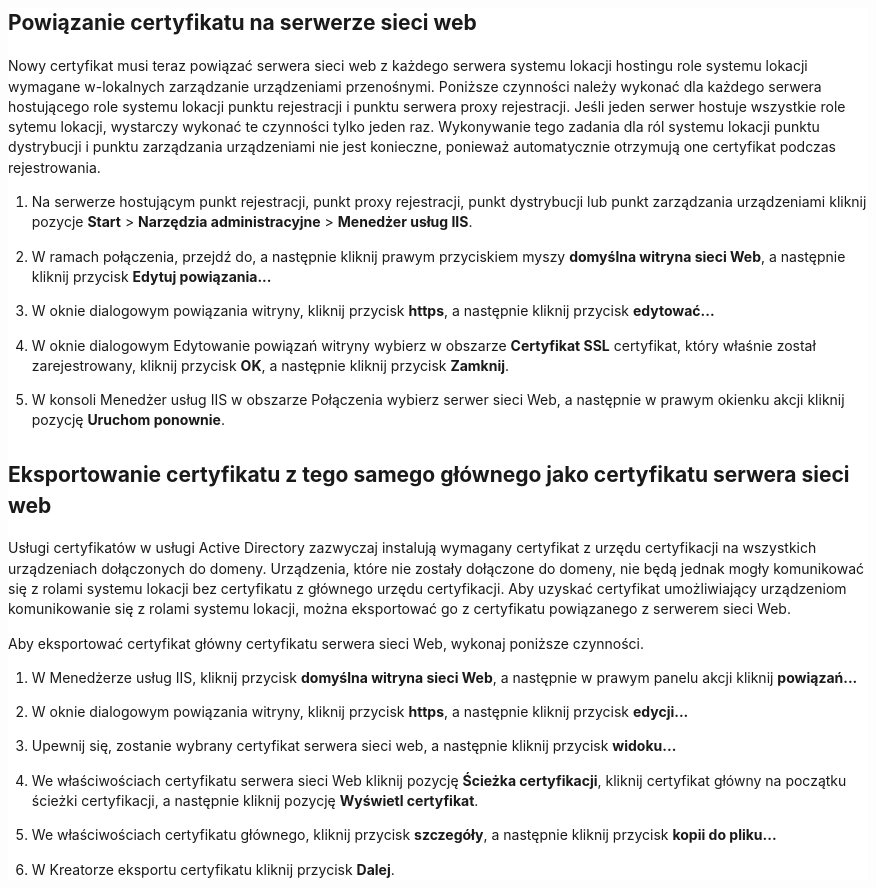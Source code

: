 ##  <a name="bkmk_bindCert"></a>Powiązanie certyfikatu na serwerze sieci web  
 Nowy certyfikat musi teraz powiązać serwera sieci web z każdego serwera systemu lokacji hostingu role systemu lokacji wymagane w\-lokalnych zarządzanie urządzeniami przenośnymi. Poniższe czynności należy wykonać dla każdego serwera hostującego role systemu lokacji punktu rejestracji i punktu serwera proxy rejestracji. Jeśli jeden serwer hostuje wszystkie role sytemu lokacji, wystarczy wykonać te czynności tylko jeden raz. Wykonywanie tego zadania dla ról systemu lokacji punktu dystrybucji i punktu zarządzania urządzeniami nie jest konieczne, ponieważ automatycznie otrzymują one certyfikat podczas rejestrowania.  

1.  Na serwerze hostującym punkt rejestracji, punkt proxy rejestracji, punkt dystrybucji lub punkt zarządzania urządzeniami kliknij pozycje **Start** > **Narzędzia administracyjne** > **Menedżer usług IIS**.  

2.  W ramach połączenia, przejdź do, a następnie kliknij prawym przyciskiem myszy **domyślna witryna sieci Web**, a następnie kliknij przycisk **Edytuj powiązania...**  

3.  W oknie dialogowym powiązania witryny, kliknij przycisk **https**, a następnie kliknij przycisk **edytować...**  

4.  W oknie dialogowym Edytowanie powiązań witryny wybierz w obszarze **Certyfikat SSL** certyfikat, który właśnie został zarejestrowany, kliknij przycisk **OK**, a następnie kliknij przycisk **Zamknij**.  

5.  W konsoli Menedżer usług IIS w obszarze Połączenia wybierz serwer sieci Web, a następnie w prawym okienku akcji kliknij pozycję **Uruchom ponownie**.  

##  <a name="bkmk_exportCert"></a>Eksportowanie certyfikatu z tego samego głównego jako certyfikatu serwera sieci web  
 Usługi certyfikatów w usługi Active Directory zazwyczaj instalują wymagany certyfikat z urzędu certyfikacji na wszystkich urządzeniach dołączonych do domeny. Urządzenia, które nie zostały dołączone do domeny, nie będą jednak mogły komunikować się z rolami systemu lokacji bez certyfikatu z głównego urzędu certyfikacji. Aby uzyskać certyfikat umożliwiający urządzeniom komunikowanie się z rolami systemu lokacji, można eksportować go z certyfikatu powiązanego z serwerem sieci Web.  

 Aby eksportować certyfikat główny certyfikatu serwera sieci Web, wykonaj poniższe czynności.  

1.  W Menedżerze usług IIS, kliknij przycisk **domyślna witryna sieci Web**, a następnie w prawym panelu akcji kliknij **powiązań...**  

2.  W oknie dialogowym powiązania witryny, kliknij przycisk **https**, a następnie kliknij przycisk **edycji...**  

3.  Upewnij się, zostanie wybrany certyfikat serwera sieci web, a następnie kliknij przycisk **widoku...**  

4.  We właściwościach certyfikatu serwera sieci Web kliknij pozycję **Ścieżka certyfikacji**, kliknij certyfikat główny na początku ścieżki certyfikacji, a następnie kliknij pozycję **Wyświetl certyfikat**.  

5.  We właściwościach certyfikatu głównego, kliknij przycisk **szczegóły**, a następnie kliknij przycisk **kopii do pliku...**  

6.  W Kreatorze eksportu certyfikatu kliknij przycisk **Dalej**.  
